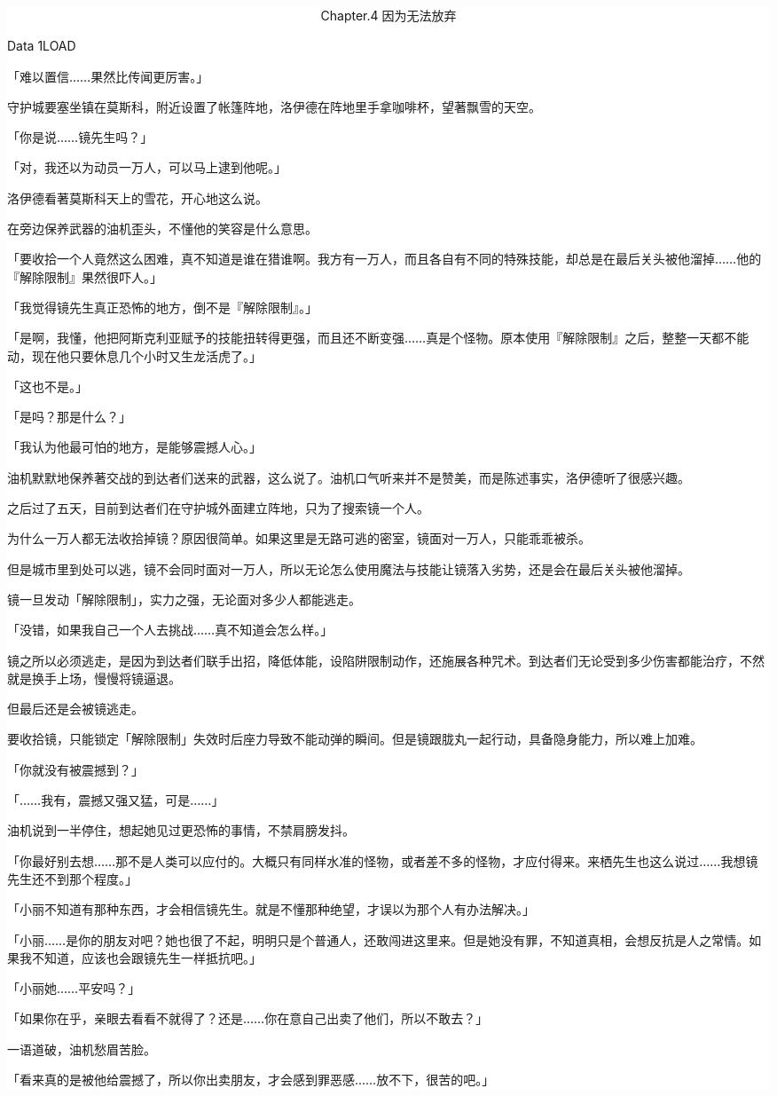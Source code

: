 <p align="center">Chapter.4 因为无法放弃</p>

Data 1LOAD

「难以置信……果然比传闻更厉害。」

守护城要塞坐镇在莫斯科，附近设置了帐篷阵地，洛伊德在阵地里手拿咖啡杯，望著飘雪的天空。

「你是说……镜先生吗？」

「对，我还以为动员一万人，可以马上逮到他呢。」

洛伊德看著莫斯科天上的雪花，开心地这么说。

在旁边保养武器的油机歪头，不懂他的笑容是什么意思。

「要收拾一个人竟然这么困难，真不知道是谁在猎谁啊。我方有一万人，而且各自有不同的特殊技能，却总是在最后关头被他溜掉……他的『解除限制』果然很吓人。」

「我觉得镜先生真正恐怖的地方，倒不是『解除限制』。」

「是啊，我懂，他把阿斯克利亚赋予的技能扭转得更强，而且还不断变强……真是个怪物。原本使用『解除限制』之后，整整一天都不能动，现在他只要休息几个小时又生龙活虎了。」

「这也不是。」

「是吗？那是什么？」

「我认为他最可怕的地方，是能够震撼人心。」

油机默默地保养著交战的到达者们送来的武器，这么说了。油机口气听来并不是赞美，而是陈述事实，洛伊德听了很感兴趣。

之后过了五天，目前到达者们在守护城外面建立阵地，只为了搜索镜一个人。

为什么一万人都无法收拾掉镜？原因很简单。如果这里是无路可逃的密室，镜面对一万人，只能乖乖被杀。

但是城市里到处可以逃，镜不会同时面对一万人，所以无论怎么使用魔法与技能让镜落入劣势，还是会在最后关头被他溜掉。

镜一旦发动「解除限制」，实力之强，无论面对多少人都能逃走。

「没错，如果我自己一个人去挑战……真不知道会怎么样。」

镜之所以必须逃走，是因为到达者们联手出招，降低体能，设陷阱限制动作，还施展各种咒术。到达者们无论受到多少伤害都能治疗，不然就是换手上场，慢慢将镜逼退。

但最后还是会被镜逃走。

要收拾镜，只能锁定「解除限制」失效时后座力导致不能动弹的瞬间。但是镜跟胧丸一起行动，具备隐身能力，所以难上加难。

「你就没有被震撼到？」

「……我有，震撼又强又猛，可是……」

油机说到一半停住，想起她见过更恐怖的事情，不禁肩膀发抖。

「你最好别去想……那不是人类可以应付的。大概只有同样水准的怪物，或者差不多的怪物，才应付得来。来栖先生也这么说过……我想镜先生还不到那个程度。」

「小丽不知道有那种东西，才会相信镜先生。就是不懂那种绝望，才误以为那个人有办法解决。」

「小丽……是你的朋友对吧？她也很了不起，明明只是个普通人，还敢闯进这里来。但是她没有罪，不知道真相，会想反抗是人之常情。如果我不知道，应该也会跟镜先生一样抵抗吧。」

「小丽她……平安吗？」

「如果你在乎，亲眼去看看不就得了？还是……你在意自己出卖了他们，所以不敢去？」

一语道破，油机愁眉苦脸。

「看来真的是被他给震撼了，所以你出卖朋友，才会感到罪恶感……放不下，很苦的吧。」
